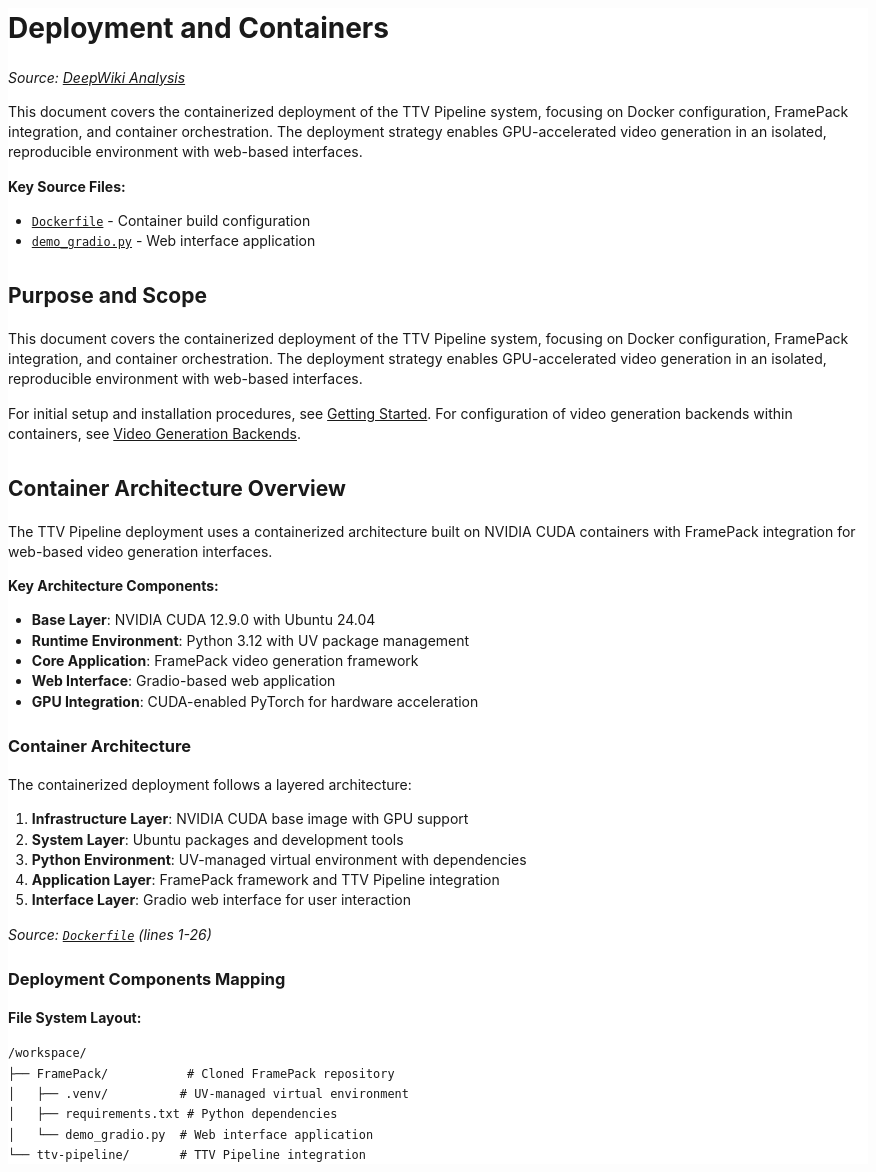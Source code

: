 # Deployment and Containers

*Source: [DeepWiki Analysis](https://deepwiki.com/trilogy-group/ttv-pipeline/5-deployment-and-containers)*

This document covers the containerized deployment of the TTV Pipeline system, focusing on Docker configuration, FramePack integration, and container orchestration. The deployment strategy enables GPU-accelerated video generation in an isolated, reproducible environment with web-based interfaces.

**Key Source Files:**
- [`Dockerfile`](../Dockerfile) - Container build configuration
- [`demo_gradio.py`](../demo_gradio.py) - Web interface application

## Purpose and Scope

This document covers the containerized deployment of the TTV Pipeline system, focusing on Docker configuration, FramePack integration, and container orchestration. The deployment strategy enables GPU-accelerated video generation in an isolated, reproducible environment with web-based interfaces.

For initial setup and installation procedures, see [Getting Started](02-getting-started.md). For configuration of video generation backends within containers, see [Video Generation Backends](04-video-generation-backends.md).

## Container Architecture Overview

The TTV Pipeline deployment uses a containerized architecture built on NVIDIA CUDA containers with FramePack integration for web-based video generation interfaces.

**Key Architecture Components:**
- **Base Layer**: NVIDIA CUDA 12.9.0 with Ubuntu 24.04
- **Runtime Environment**: Python 3.12 with UV package management
- **Core Application**: FramePack video generation framework
- **Web Interface**: Gradio-based web application
- **GPU Integration**: CUDA-enabled PyTorch for hardware acceleration

### Container Architecture

The containerized deployment follows a layered architecture:

1. **Infrastructure Layer**: NVIDIA CUDA base image with GPU support
2. **System Layer**: Ubuntu packages and development tools
3. **Python Environment**: UV-managed virtual environment with dependencies
4. **Application Layer**: FramePack framework and TTV Pipeline integration
5. **Interface Layer**: Gradio web interface for user interaction

*Source: [`Dockerfile`](../Dockerfile) (lines 1-26)*

### Deployment Components Mapping

**File System Layout:**
```
/workspace/
├── FramePack/           # Cloned FramePack repository
│   ├── .venv/          # UV-managed virtual environment
│   ├── requirements.txt # Python dependencies
│   └── demo_gradio.py  # Web interface application
└── ttv-pipeline/       # TTV Pipeline integration
```
